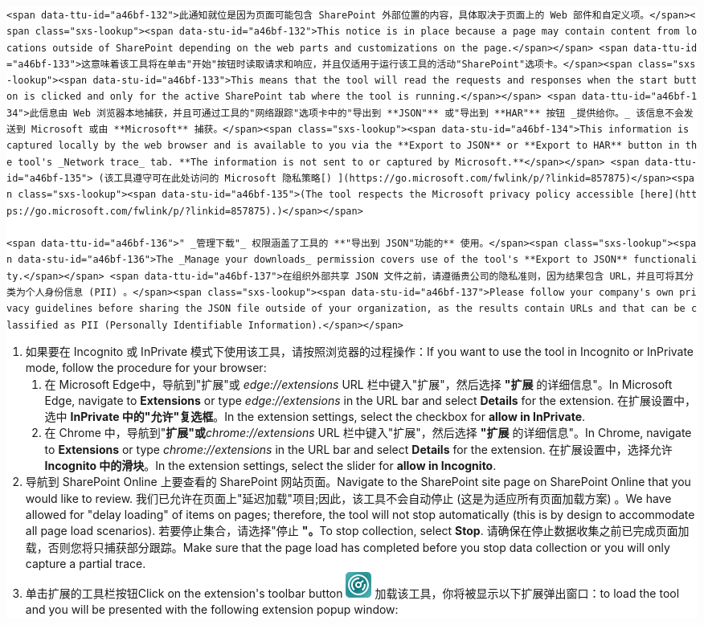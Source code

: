     <span data-ttu-id="a46bf-132">此通知就位是因为页面可能包含 SharePoint 外部位置的内容，具体取决于页面上的 Web 部件和自定义项。</span><span class="sxs-lookup"><span data-stu-id="a46bf-132">This notice is in place because a page may contain content from locations outside of SharePoint depending on the web parts and customizations on the page.</span></span> <span data-ttu-id="a46bf-133">这意味着该工具将在单击"开始"按钮时读取请求和响应，并且仅适用于运行该工具的活动"SharePoint"选项卡。</span><span class="sxs-lookup"><span data-stu-id="a46bf-133">This means that the tool will read the requests and responses when the start button is clicked and only for the active SharePoint tab where the tool is running.</span></span> <span data-ttu-id="a46bf-134">此信息由 Web 浏览器本地捕获，并且可通过工具的"网络跟踪"选项卡中的"导出到 **JSON"** 或"导出到 **HAR"** 按钮 _提供给你。_ 该信息不会发送到 Microsoft 或由 **Microsoft** 捕获。</span><span class="sxs-lookup"><span data-stu-id="a46bf-134">This information is captured locally by the web browser and is available to you via the **Export to JSON** or **Export to HAR** button in the tool's _Network trace_ tab. **The information is not sent to or captured by Microsoft.**</span></span> <span data-ttu-id="a46bf-135"> (该工具遵守可在此处访问的 Microsoft 隐私策略[) ](https://go.microsoft.com/fwlink/p/?linkid=857875)</span><span class="sxs-lookup"><span data-stu-id="a46bf-135">(The tool respects the Microsoft privacy policy accessible [here](https://go.microsoft.com/fwlink/p/?linkid=857875).)</span></span>

    <span data-ttu-id="a46bf-136">" _管理下载"_ 权限涵盖了工具的 **"导出到 JSON"功能的** 使用。</span><span class="sxs-lookup"><span data-stu-id="a46bf-136">The _Manage your downloads_ permission covers use of the tool's **Export to JSON** functionality.</span></span> <span data-ttu-id="a46bf-137">在组织外部共享 JSON 文件之前，请遵循贵公司的隐私准则，因为结果包含 URL，并且可将其分类为个人身份信息 (PII) 。</span><span class="sxs-lookup"><span data-stu-id="a46bf-137">Please follow your company's own privacy guidelines before sharing the JSON file outside of your organization, as the results contain URLs and that can be classified as PII (Personally Identifiable Information).</span></span>
1. <span data-ttu-id="a46bf-138">如果要在 Incognito 或 InPrivate 模式下使用该工具，请按照浏览器的过程操作：</span><span class="sxs-lookup"><span data-stu-id="a46bf-138">If you want to use the tool in Incognito or InPrivate mode, follow the procedure for your browser:</span></span>
    1. <span data-ttu-id="a46bf-139">在 Microsoft Edge中，导航到"扩展"或 _edge://extensions_ URL 栏中键入"扩展"，然后选择 **"扩展** 的详细信息"。</span><span class="sxs-lookup"><span data-stu-id="a46bf-139">In Microsoft Edge, navigate to **Extensions** or type _edge://extensions_ in the URL bar and select **Details** for the extension.</span></span> <span data-ttu-id="a46bf-140">在扩展设置中，选中 **InPrivate 中的"允许"复选框**。</span><span class="sxs-lookup"><span data-stu-id="a46bf-140">In the extension settings, select the checkbox for **allow in InPrivate**.</span></span>
    1. <span data-ttu-id="a46bf-141">在 Chrome 中，导航到"**扩展"或**_chrome://extensions_ URL 栏中键入"扩展"，然后选择 **"扩展** 的详细信息"。</span><span class="sxs-lookup"><span data-stu-id="a46bf-141">In Chrome, navigate to **Extensions** or type _chrome://extensions_ in the URL bar and select **Details** for the extension.</span></span> <span data-ttu-id="a46bf-142">在扩展设置中，选择允许 **Incognito 中的滑块**。</span><span class="sxs-lookup"><span data-stu-id="a46bf-142">In the extension settings, select the slider for **allow in Incognito**.</span></span>
1. <span data-ttu-id="a46bf-143">导航到 SharePoint Online 上要查看的 SharePoint 网站页面。</span><span class="sxs-lookup"><span data-stu-id="a46bf-143">Navigate to the SharePoint site page on SharePoint Online that you would like to review.</span></span> <span data-ttu-id="a46bf-144">我们已允许在页面上"延迟加载"项目;因此，该工具不会自动停止 (这是为适应所有页面加载方案) 。</span><span class="sxs-lookup"><span data-stu-id="a46bf-144">We have allowed for "delay loading" of items on pages; therefore, the tool will not stop automatically (this is by design to accommodate all page load scenarios).</span></span> <span data-ttu-id="a46bf-145">若要停止集合，请选择"停止 **"。**</span><span class="sxs-lookup"><span data-stu-id="a46bf-145">To stop collection, select **Stop**.</span></span> <span data-ttu-id="a46bf-146">请确保在停止数据收集之前已完成页面加载，否则您将只捕获部分跟踪。</span><span class="sxs-lookup"><span data-stu-id="a46bf-146">Make sure that the page load has completed before you stop data collection or you will only capture a partial trace.</span></span>
1. <span data-ttu-id="a46bf-147">单击扩展的工具栏按钮</span><span class="sxs-lookup"><span data-stu-id="a46bf-147">Click on the extension's toolbar button</span></span> ![SharePoint 页面诊断徽标](../media/page-diagnostics-for-spo/pagediag-icon32.png) <span data-ttu-id="a46bf-149">加载该工具，你将被显示以下扩展弹出窗口：</span><span class="sxs-lookup"><span data-stu-id="a46bf-149">to load the tool and you will be presented with the following extension popup window:</span></span>
